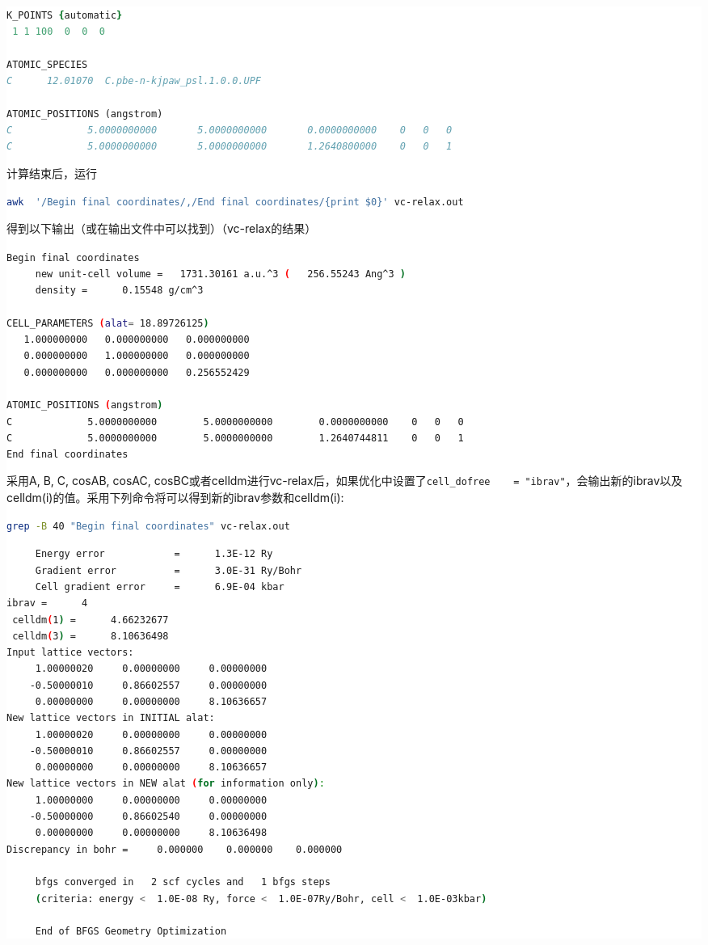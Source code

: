 ```fortran
K_POINTS {automatic}
 1 1 100  0  0  0 

ATOMIC_SPECIES
C      12.01070  C.pbe-n-kjpaw_psl.1.0.0.UPF

ATOMIC_POSITIONS (angstrom)
C             5.0000000000       5.0000000000       0.0000000000    0   0   0
C             5.0000000000       5.0000000000       1.2640800000    0   0   1
```  

计算结束后，运行

```bash
awk  '/Begin final coordinates/,/End final coordinates/{print $0}' vc-relax.out
```

得到以下输出（或在输出文件中可以找到）（vc-relax的结果）

```bash
Begin final coordinates
     new unit-cell volume =   1731.30161 a.u.^3 (   256.55243 Ang^3 )
     density =      0.15548 g/cm^3

CELL_PARAMETERS (alat= 18.89726125)
   1.000000000   0.000000000   0.000000000
   0.000000000   1.000000000   0.000000000
   0.000000000   0.000000000   0.256552429

ATOMIC_POSITIONS (angstrom)
C             5.0000000000        5.0000000000        0.0000000000    0   0   0
C             5.0000000000        5.0000000000        1.2640744811    0   0   1
End final coordinates
```

采用A, B, C, cosAB, cosAC, cosBC或者celldm进行vc-relax后，如果优化中设置了`cell_dofree    = "ibrav"`，会输出新的ibrav以及celldm(i)的值。采用下列命令将可以得到新的ibrav参数和celldm(i):  
```bash
grep -B 40 "Begin final coordinates" vc-relax.out
```



```bash
     Energy error            =      1.3E-12 Ry
     Gradient error          =      3.0E-31 Ry/Bohr
     Cell gradient error     =      6.9E-04 kbar
ibrav =      4
 celldm(1) =      4.66232677
 celldm(3) =      8.10636498
Input lattice vectors:
     1.00000020     0.00000000     0.00000000
    -0.50000010     0.86602557     0.00000000
     0.00000000     0.00000000     8.10636657
New lattice vectors in INITIAL alat:
     1.00000020     0.00000000     0.00000000
    -0.50000010     0.86602557     0.00000000
     0.00000000     0.00000000     8.10636657
New lattice vectors in NEW alat (for information only):
     1.00000000     0.00000000     0.00000000
    -0.50000000     0.86602540     0.00000000
     0.00000000     0.00000000     8.10636498
Discrepancy in bohr =     0.000000    0.000000    0.000000

     bfgs converged in   2 scf cycles and   1 bfgs steps
     (criteria: energy <  1.0E-08 Ry, force <  1.0E-07Ry/Bohr, cell <  1.0E-03kbar)

     End of BFGS Geometry Optimization
```